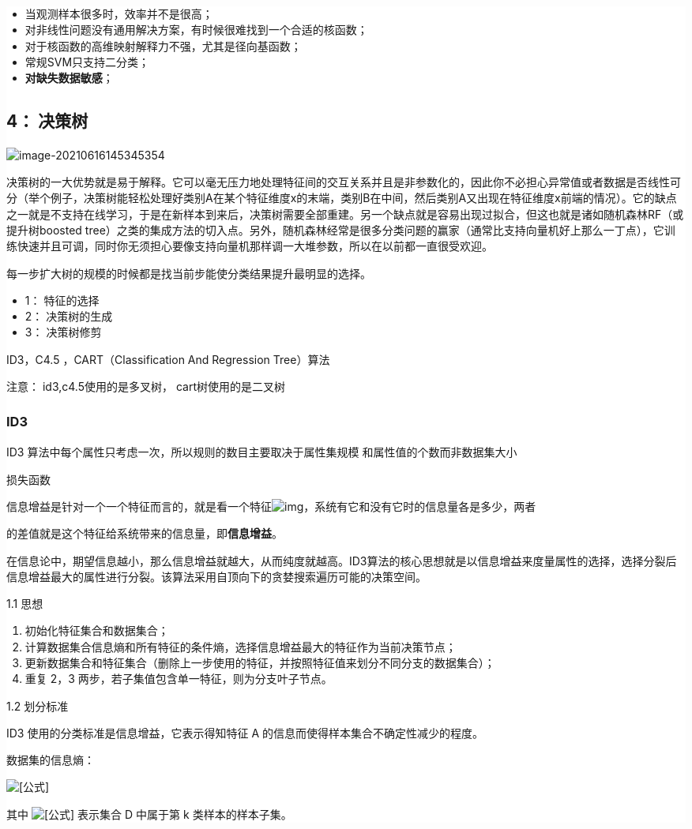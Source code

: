 - 当观测样本很多时，效率并不是很高；
- 对非线性问题没有通用解决方案，有时候很难找到一个合适的核函数；
- 对于核函数的高维映射解释力不强，尤其是径向基函数；
- 常规SVM只支持二分类；
- **对缺失数据敏感**；

## 4： 决策树

![image-20210616145345354](C:\Users\Mrwang\AppData\Roaming\Typora\typora-user-images\image-20210616145345354.png)



决策树的一大优势就是易于解释。它可以毫无压力地处理特征间的交互关系并且是非参数化的，因此你不必担心异常值或者数据是否线性可分（举个例子，决策树能轻松处理好类别A在某个特征维度x的末端，类别B在中间，然后类别A又出现在特征维度x前端的情况）。它的缺点之一就是不支持在线学习，于是在新样本到来后，决策树需要全部重建。另一个缺点就是容易出现过拟合，但这也就是诸如随机森林RF（或提升树boosted  tree）之类的集成方法的切入点。另外，随机森林经常是很多分类问题的赢家（通常比支持向量机好上那么一丁点），它训练快速并且可调，同时你无须担心要像支持向量机那样调一大堆参数，所以在以前都一直很受欢迎。



每一步扩大树的规模的时候都是找当前步能使分类结果提升最明显的选择。

- 1： 特征的选择
- 2： 决策树的生成
- 3： 决策树修剪

ID3，C4.5 ，CART（Classification And Regression Tree）算法

注意： id3,c4.5使用的是多叉树， cart树使用的是二叉树

### ID3

ID3 算法中每个属性只考虑一次，所以规则的数目主要取决于属性集规模 和属性值的个数而非数据集大小

损失函数

信息增益是针对一个一个特征而言的，就是看一个特征![img](https://images2015.cnblogs.com/blog/870243/201608/870243-20160808145957340-363886996.png)，系统有它和没有它时的信息量各是多少，两者

的差值就是这个特征给系统带来的信息量，即**信息增益**。

在信息论中，期望信息越小，那么信息增益就越大，从而纯度就越高。ID3算法的核心思想就是以信息增益来度量属性的选择，选择分裂后信息增益最大的属性进行分裂。该算法采用自顶向下的贪婪搜索遍历可能的决策空间。

1.1 思想

1. 初始化特征集合和数据集合；
2. 计算数据集合信息熵和所有特征的条件熵，选择信息增益最大的特征作为当前决策节点；
3. 更新数据集合和特征集合（删除上一步使用的特征，并按照特征值来划分不同分支的数据集合）；
4. 重复 2，3 两步，若子集值包含单一特征，则为分支叶子节点。

1.2 划分标准

ID3 使用的分类标准是信息增益，它表示得知特征 A 的信息而使得样本集合不确定性减少的程度。

数据集的信息熵：

![[公式]](https://www.zhihu.com/equation?tex=H%28D%29%3D-%5Csum_%7Bk%3D1%7D%5E%7BK%7D%5Cfrac%7B%7CC_k%7C%7D%7B%7CD%7C%7Dlog_2%5Cfrac%7B%7CC_k%7C%7D%7B%7CD%7C%7D+%5C%5C) 

其中 ![[公式]](https://www.zhihu.com/equation?tex=C_k) 表示集合 D 中属于第 k 类样本的样本子集。
